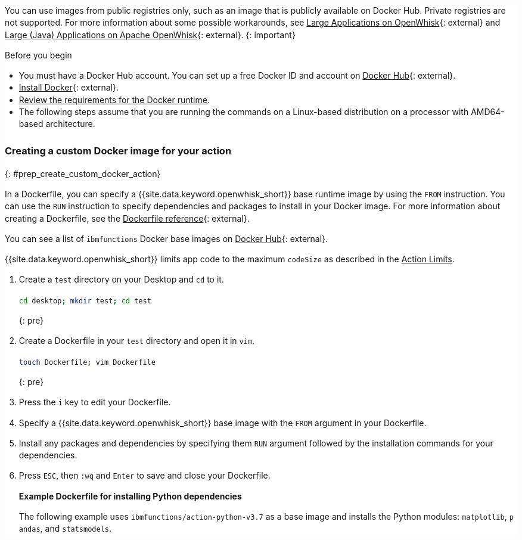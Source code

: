 You can use images from public registries only, such as an image that is publicly available on Docker Hub. Private registries are not supported. For more information about some possible workarounds, see [Large Applications on OpenWhisk](http://jamesthom.as/blog/2017/08/04/large-applications-on-openwhisk/){: external} and [Large (Java) Applications on Apache OpenWhisk](http://jamesthom.as/blog/2019/02/05/large-java-applications-on-openwhisk/){: external}.
{: important}

Before you begin

- You must have a Docker Hub account. You can set up a free Docker ID and account on [Docker Hub](https://hub.docker.com){: external}.
- [Install Docker](https://hub.docker.com/search/?offering=community&type=edition){: external}.
- [Review the requirements for the Docker runtime](/docs/openwhisk?topic=openwhisk-runtimes#openwhisk_ref_docker).
- The following steps assume that you are running the commands on a Linux-based distribution on a processor with AMD64-based architecture.

### Creating a custom Docker image for your action
{: #prep_create_custom_docker_action}

In a Dockerfile, you can specify a {{site.data.keyword.openwhisk_short}} base runtime image by using the `FROM` instruction. You can use the `RUN` instruction to specify dependencies and packages to install in your Docker image. For more information about creating a Dockerfile, see the [Dockerfile reference](https://docs.docker.com/engine/reference/builder/){: external}.

You can see a list of `ibmfunctions` Docker base images on [Docker Hub](https://hub.docker.com/u/ibmfunctions){: external}.

{{site.data.keyword.openwhisk_short}} limits app code to the maximum `codeSize` as described in the [Action Limits](/docs/openwhisk?topic=openwhisk-limits#limits_actions).

1. Create a `test` directory on your Desktop and `cd` to it.

    ```bash
    cd desktop; mkdir test; cd test
    ```
    {: pre}

2. Create a Dockerfile in your `test` directory and open it in `vim`.

    ```bash
    touch Dockerfile; vim Dockerfile
    ```
    {: pre}

3. Press the `i` key to edit your Dockerfile.
4. Specify a {{site.data.keyword.openwhisk_short}} base image with the `FROM` argument in your Dockerfile.
5. Install any packages and dependencies by specifying them `RUN` argument followed by the installation commands for your dependencies.
6. Press `ESC`, then `:wq` and `Enter` to save and close your Dockerfile.

    **Example Dockerfile for installing Python dependencies**

    The following example uses `ibmfunctions/action-python-v3.7` as a base image and installs the Python modules: `matplotlib`, `pandas`, and `statsmodels`.
